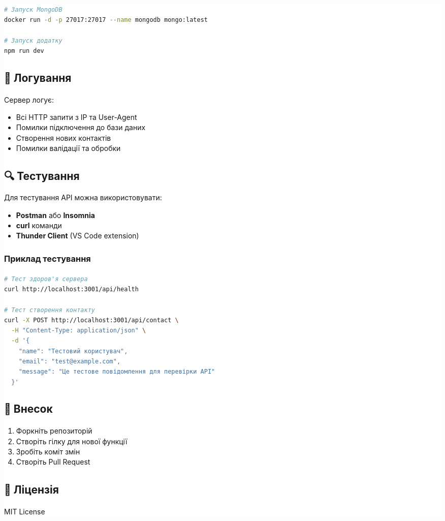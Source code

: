 ```bash
# Запуск MongoDB
docker run -d -p 27017:27017 --name mongodb mongo:latest

# Запуск додатку
npm run dev
```

## 📝 Логування

Сервер логує:

- Всі HTTP запити з IP та User-Agent
- Помилки підключення до бази даних
- Створення нових контактів
- Помилки валідації та обробки

## 🔍 Тестування

Для тестування API можна використовувати:

- **Postman** або **Insomnia**
- **curl** команди
- **Thunder Client** (VS Code extension)

### Приклад тестування

```bash
# Тест здоров'я сервера
curl http://localhost:3001/api/health

# Тест створення контакту
curl -X POST http://localhost:3001/api/contact \
  -H "Content-Type: application/json" \
  -d '{
    "name": "Тестовий користувач",
    "email": "test@example.com",
    "message": "Це тестове повідомлення для перевірки API"
  }'
```

## 🤝 Внесок

1. Форкніть репозиторій
2. Створіть гілку для нової функції
3. Зробіть коміт змін
4. Створіть Pull Request

## 📄 Ліцензія

MIT License
